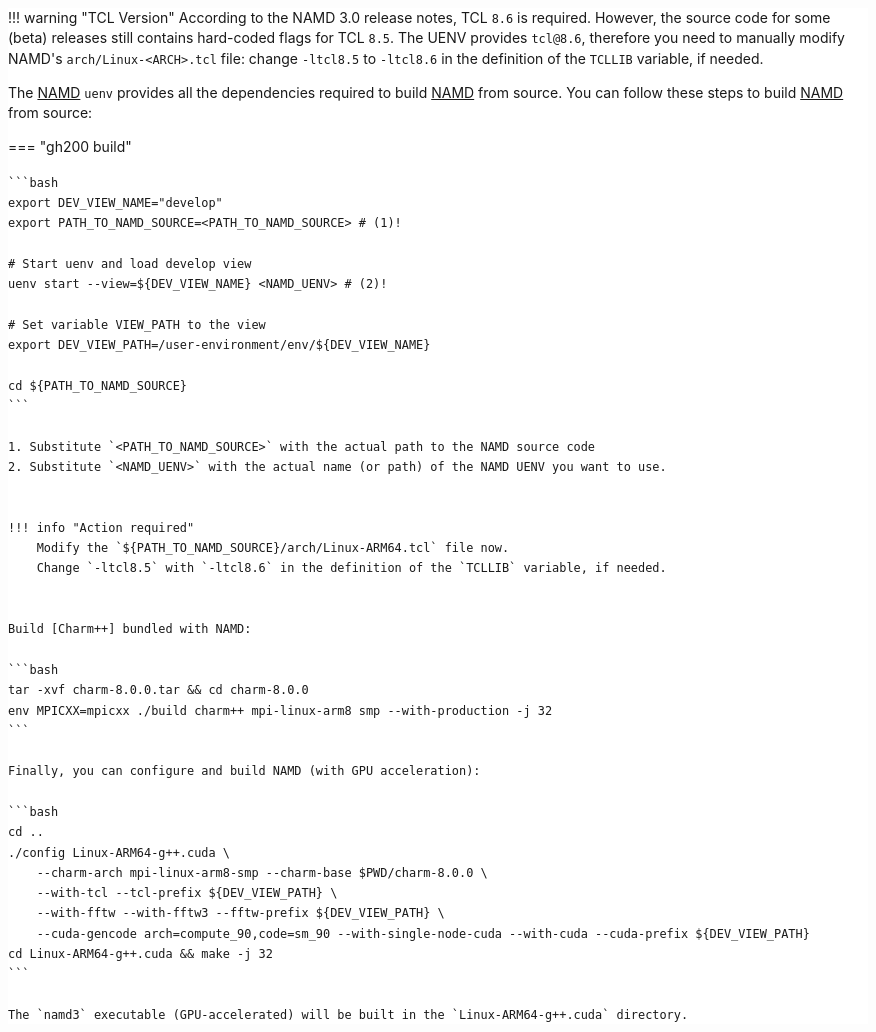 !!! warning "TCL Version"
    According to the NAMD 3.0 release notes, TCL `8.6` is required.
    However, the source code for some (beta) releases still contains hard-coded flags for TCL `8.5`.
    The UENV provides `tcl@8.6`, therefore you need to manually modify NAMD's `arch/Linux-<ARCH>.tcl` file:
    change `-ltcl8.5` to `-ltcl8.6` in the definition of the `TCLLIB` variable, if needed.

The [NAMD] `uenv` provides all the dependencies required to build [NAMD] from source. You can follow these steps to build [NAMD] from source:

=== "gh200 build"

    ```bash
    export DEV_VIEW_NAME="develop"
    export PATH_TO_NAMD_SOURCE=<PATH_TO_NAMD_SOURCE> # (1)!

    # Start uenv and load develop view
    uenv start --view=${DEV_VIEW_NAME} <NAMD_UENV> # (2)!

    # Set variable VIEW_PATH to the view
    export DEV_VIEW_PATH=/user-environment/env/${DEV_VIEW_NAME}

    cd ${PATH_TO_NAMD_SOURCE}
    ```

    1. Substitute `<PATH_TO_NAMD_SOURCE>` with the actual path to the NAMD source code
    2. Substitute `<NAMD_UENV>` with the actual name (or path) of the NAMD UENV you want to use.


    !!! info "Action required"
        Modify the `${PATH_TO_NAMD_SOURCE}/arch/Linux-ARM64.tcl` file now.
        Change `-ltcl8.5` with `-ltcl8.6` in the definition of the `TCLLIB` variable, if needed.


    Build [Charm++] bundled with NAMD:

    ```bash
    tar -xvf charm-8.0.0.tar && cd charm-8.0.0
    env MPICXX=mpicxx ./build charm++ mpi-linux-arm8 smp --with-production -j 32
    ```

    Finally, you can configure and build NAMD (with GPU acceleration):

    ```bash
    cd .. 
    ./config Linux-ARM64-g++.cuda \
        --charm-arch mpi-linux-arm8-smp --charm-base $PWD/charm-8.0.0 \
        --with-tcl --tcl-prefix ${DEV_VIEW_PATH} \
        --with-fftw --with-fftw3 --fftw-prefix ${DEV_VIEW_PATH} \
        --cuda-gencode arch=compute_90,code=sm_90 --with-single-node-cuda --with-cuda --cuda-prefix ${DEV_VIEW_PATH}
    cd Linux-ARM64-g++.cuda && make -j 32
    ```
    
    The `namd3` executable (GPU-accelerated) will be built in the `Linux-ARM64-g++.cuda` directory.


[Charm++]: https://charm.cs.uiuc.edu/ 
[Charm++ Spack package]: https://packages.spack.io/package.html?name=charmpp 
[CSCS]: https://www.cscs.ch
[NAMD]: http://www.ks.uiuc.edu/Research/namd/
[NAMD Homepage]: http://www.ks.uiuc.edu/Research/namd/
[NAMD license]: http://www.ks.uiuc.edu/Research/namd/license.html
[NAMD Tutorials]: http://www.ks.uiuc.edu/Training/Tutorials/index.html#namd
[NAMD Spack package]: https://packages.spack.io/package.html?name=namd
[Running Charm++ Programs]: https://charm.readthedocs.io/en/latest/charm++/manual.html#running-charm-programs
[What you should know about NAMD and Charm++ but were hoping to ignore]: https://dl.acm.org/doi/pdf/10.1145/3219104.3219134
[NAMD 3.0 new features]: https://www.ks.uiuc.edu/Research/namd/3.0/features.html
[NAMD 3.0b6 GPU-Resident benchmarking results]: https://www.ks.uiuc.edu/Research/namd/benchmarks/